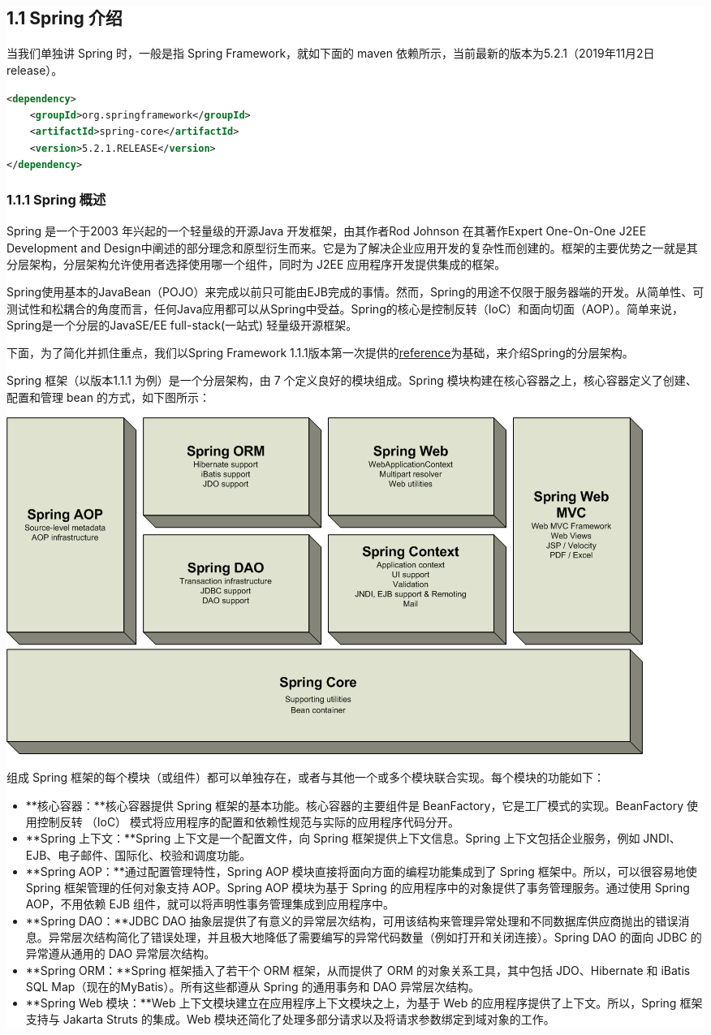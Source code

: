 ## <span id = 'springOverview'> 1.1  Spring 介绍</span>

当我们单独讲 Spring 时，一般是指 Spring Framework，就如下面的 maven 依赖所示，当前最新的版本为5.2.1（2019年11月2日release）。

```xml
<dependency>
    <groupId>org.springframework</groupId>
    <artifactId>spring-core</artifactId>
    <version>5.2.1.RELEASE</version>
</dependency>
```

### <span id = 'springOverview1'>1.1.1 Spring 概述</span>

Spring 是一个于2003 年兴起的一个轻量级的开源Java 开发框架，由其作者Rod Johnson 在其著作Expert One-On-One J2EE Development and Design中阐述的部分理念和原型衍生而来。它是为了解决企业应用开发的复杂性而创建的。框架的主要优势之一就是其分层架构，分层架构允许使用者选择使用哪一个组件，同时为 J2EE 应用程序开发提供集成的框架。

Spring使用基本的JavaBean（POJO）来完成以前只可能由EJB完成的事情。然而，Spring的用途不仅限于服务器端的开发。从简单性、可测试性和松耦合的角度而言，任何Java应用都可以从Spring中受益。Spring的核心是控制反转（IoC）和面向切面（AOP）。简单来说，Spring是一个分层的JavaSE/EE full-stack(一站式) 轻量级开源框架。

下面，为了简化并抓住重点，我们以Spring Framework 1.1.1版本第一次提供的[reference](https://docs.spring.io/spring/docs/1.1.1/reference/)为基础，来介绍Spring的分层架构。

 Spring 框架（以版本1.1.1 为例）是一个分层架构，由 7 个定义良好的模块组成。Spring 模块构建在核心容器之上，核心容器定义了创建、配置和管理 bean 的方式，如下图所示：

 ![Spring 框架图示](images/spring1.1.1-overview.gif) 

组成 Spring 框架的每个模块（或组件）都可以单独存在，或者与其他一个或多个模块联合实现。每个模块的功能如下：

- **核心容器：**核心容器提供 Spring 框架的基本功能。核心容器的主要组件是 BeanFactory，它是工厂模式的实现。BeanFactory 使用控制反转 （IoC） 模式将应用程序的配置和依赖性规范与实际的应用程序代码分开。
- **Spring 上下文：**Spring 上下文是一个配置文件，向 Spring 框架提供上下文信息。Spring 上下文包括企业服务，例如 JNDI、EJB、电子邮件、国际化、校验和调度功能。
- **Spring AOP：**通过配置管理特性，Spring AOP 模块直接将面向方面的编程功能集成到了 Spring 框架中。所以，可以很容易地使 Spring 框架管理的任何对象支持 AOP。Spring AOP 模块为基于 Spring 的应用程序中的对象提供了事务管理服务。通过使用 Spring AOP，不用依赖 EJB 组件，就可以将声明性事务管理集成到应用程序中。
- **Spring DAO：**JDBC DAO 抽象层提供了有意义的异常层次结构，可用该结构来管理异常处理和不同数据库供应商抛出的错误消息。异常层次结构简化了错误处理，并且极大地降低了需要编写的异常代码数量（例如打开和关闭连接）。Spring DAO 的面向 JDBC 的异常遵从通用的 DAO 异常层次结构。
- **Spring ORM：**Spring 框架插入了若干个 ORM 框架，从而提供了 ORM 的对象关系工具，其中包括 JDO、Hibernate 和 iBatis SQL Map（现在的MyBatis）。所有这些都遵从 Spring 的通用事务和 DAO 异常层次结构。
- **Spring Web 模块：**Web 上下文模块建立在应用程序上下文模块之上，为基于 Web 的应用程序提供了上下文。所以，Spring 框架支持与 Jakarta Struts 的集成。Web 模块还简化了处理多部分请求以及将请求参数绑定到域对象的工作。
